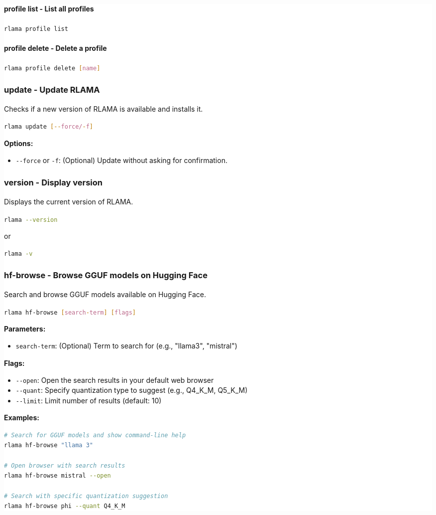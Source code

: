 #### profile list - List all profiles

```bash
rlama profile list
```

#### profile delete - Delete a profile

```bash
rlama profile delete [name]
```

### update - Update RLAMA

Checks if a new version of RLAMA is available and installs it.

```bash
rlama update [--force/-f]
```

**Options:**
- `--force` or `-f`: (Optional) Update without asking for confirmation.

### version - Display version

Displays the current version of RLAMA.

```bash
rlama --version
```

or

```bash
rlama -v
```

### hf-browse - Browse GGUF models on Hugging Face

Search and browse GGUF models available on Hugging Face.

```bash
rlama hf-browse [search-term] [flags]
```

**Parameters:**
- `search-term`: (Optional) Term to search for (e.g., "llama3", "mistral")

**Flags:**
- `--open`: Open the search results in your default web browser
- `--quant`: Specify quantization type to suggest (e.g., Q4_K_M, Q5_K_M)
- `--limit`: Limit number of results (default: 10)

**Examples:**

```bash
# Search for GGUF models and show command-line help
rlama hf-browse "llama 3"

# Open browser with search results
rlama hf-browse mistral --open

# Search with specific quantization suggestion
rlama hf-browse phi --quant Q4_K_M
```
